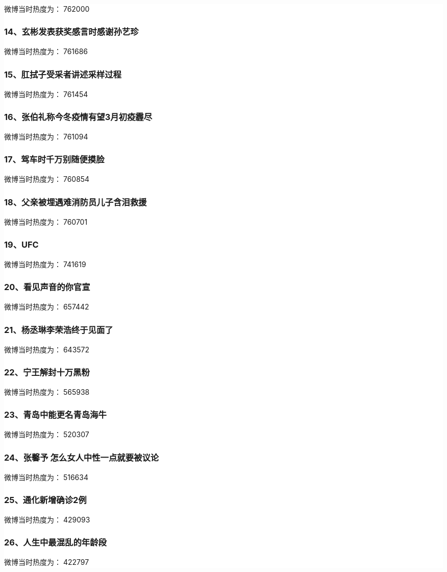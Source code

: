 微博当时热度为： 762000

### 14、玄彬发表获奖感言时感谢孙艺珍

微博当时热度为： 761686

### 15、肛拭子受采者讲述采样过程

微博当时热度为： 761454

### 16、张伯礼称今冬疫情有望3月初疫霾尽

微博当时热度为： 761094

### 17、驾车时千万别随便摸脸

微博当时热度为： 760854

### 18、父亲被埋遇难消防员儿子含泪救援

微博当时热度为： 760701

### 19、UFC

微博当时热度为： 741619

### 20、看见声音的你官宣

微博当时热度为： 657442

### 21、杨丞琳李荣浩终于见面了

微博当时热度为： 643572

### 22、宁王解封十万黑粉

微博当时热度为： 565938

### 23、青岛中能更名青岛海牛

微博当时热度为： 520307

### 24、张馨予 怎么女人中性一点就要被议论

微博当时热度为： 516634

### 25、通化新增确诊2例

微博当时热度为： 429093

### 26、人生中最混乱的年龄段

微博当时热度为： 422797
